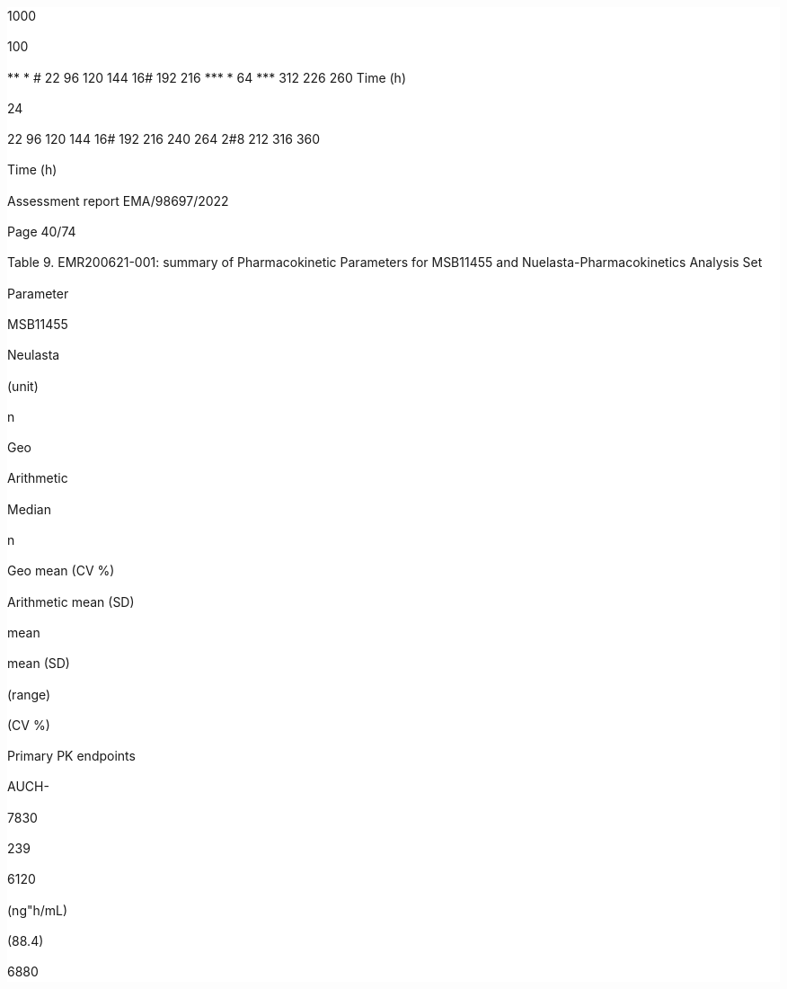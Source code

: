 1000

100

** * # 22 96 120 144 16# 192 216 *** * 64 *** 312 226 260 Time (h)

24

22 96 120 144 16# 192 216 240 264 2#8 212 316 360

Time (h)

Assessment report EMA/98697/2022

Page 40/74


Table 9. EMR200621-001: summary of Pharmacokinetic Parameters for MSB11455 and Nuelasta-Pharmacokinetics Analysis Set

Parameter

MSB11455

Neulasta

(unit)

n

Geo

Arithmetic

Median

n

Geo mean (CV %)

Arithmetic mean (SD)

mean

mean (SD)

(range)

(CV %)

Primary PK endpoints

AUCH-

7830

239

6120

(ng"h/mL)

(88.4)

6880
